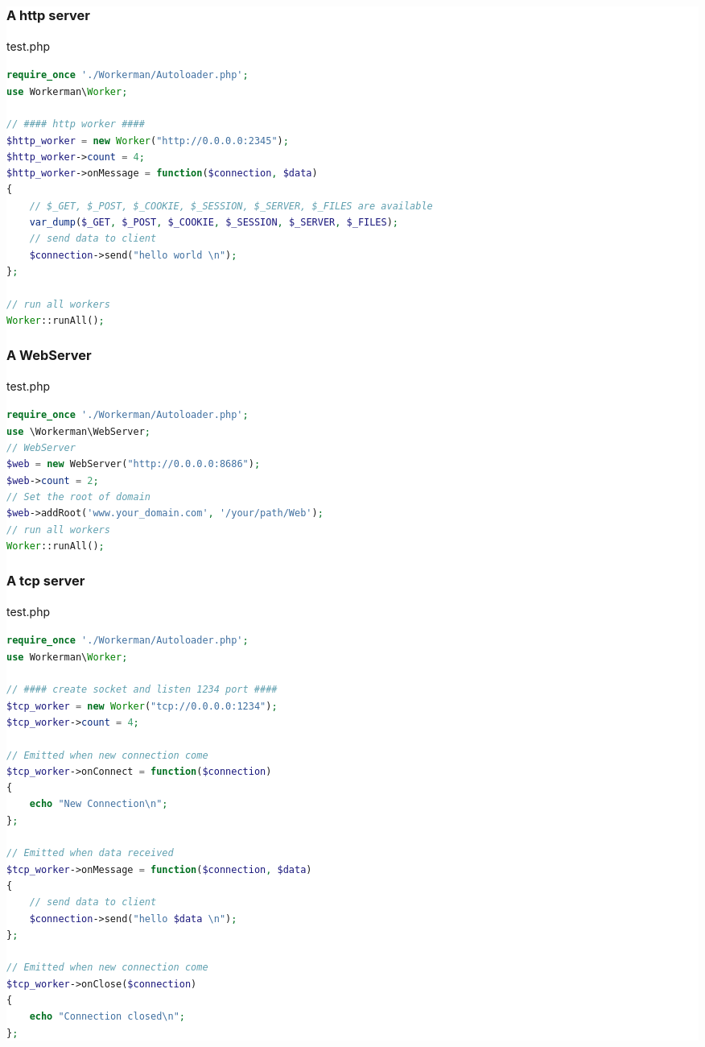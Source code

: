 ### A http server
test.php
```php
require_once './Workerman/Autoloader.php';
use Workerman\Worker;

// #### http worker ####
$http_worker = new Worker("http://0.0.0.0:2345");
$http_worker->count = 4;
$http_worker->onMessage = function($connection, $data)
{
    // $_GET, $_POST, $_COOKIE, $_SESSION, $_SERVER, $_FILES are available
    var_dump($_GET, $_POST, $_COOKIE, $_SESSION, $_SERVER, $_FILES);
    // send data to client
    $connection->send("hello world \n");
};

// run all workers
Worker::runAll();
```

### A WebServer
test.php
```php
require_once './Workerman/Autoloader.php';
use \Workerman\WebServer;
// WebServer
$web = new WebServer("http://0.0.0.0:8686");
$web->count = 2;
// Set the root of domain
$web->addRoot('www.your_domain.com', '/your/path/Web');
// run all workers
Worker::runAll();
```

### A tcp server
test.php
```php
require_once './Workerman/Autoloader.php';
use Workerman\Worker;

// #### create socket and listen 1234 port ####
$tcp_worker = new Worker("tcp://0.0.0.0:1234");
$tcp_worker->count = 4;

// Emitted when new connection come
$tcp_worker->onConnect = function($connection)
{
    echo "New Connection\n";
};

// Emitted when data received
$tcp_worker->onMessage = function($connection, $data)
{
    // send data to client
    $connection->send("hello $data \n");
};

// Emitted when new connection come
$tcp_worker->onClose($connection)
{
    echo "Connection closed\n";
};
```